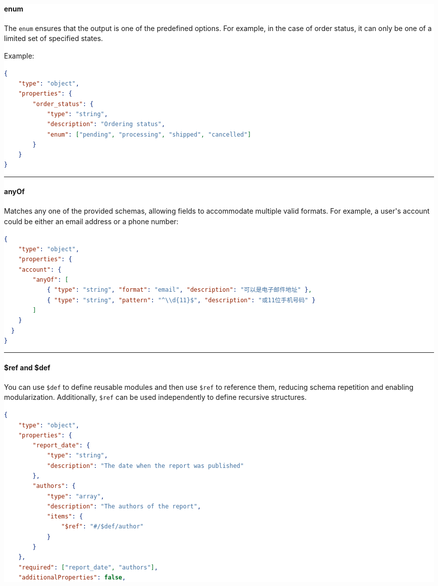 
#### enum

The `enum` ensures that the output is one of the predefined options. For example, in the case of order status, it can only be one of a limited set of specified states.

Example:

```json
{
    "type": "object",
    "properties": {
        "order_status": {
            "type": "string",
            "description": "Ordering status",
            "enum": ["pending", "processing", "shipped", "cancelled"]
        }
    }
}
```

---

#### anyOf

Matches any one of the provided schemas, allowing fields to accommodate multiple valid formats. For example, a user's account could be either an email address or a phone number:

```json
{
    "type": "object",
    "properties": {
    "account": {
        "anyOf": [
            { "type": "string", "format": "email", "description": "可以是电子邮件地址" },
            { "type": "string", "pattern": "^\\d{11}$", "description": "或11位手机号码" }
        ]
    }
  }
}
```

---

#### $ref and $def

You can use `$def` to define reusable modules and then use `$ref` to reference them, reducing schema repetition and enabling modularization. Additionally, `$ref` can be used independently to define recursive structures.

```json
{
    "type": "object",
    "properties": {
        "report_date": {
            "type": "string",
            "description": "The date when the report was published"
        },
        "authors": {
            "type": "array",
            "description": "The authors of the report",
            "items": {
                "$ref": "#/$def/author"
            }
        }
    },
    "required": ["report_date", "authors"],
    "additionalProperties": false,
```
